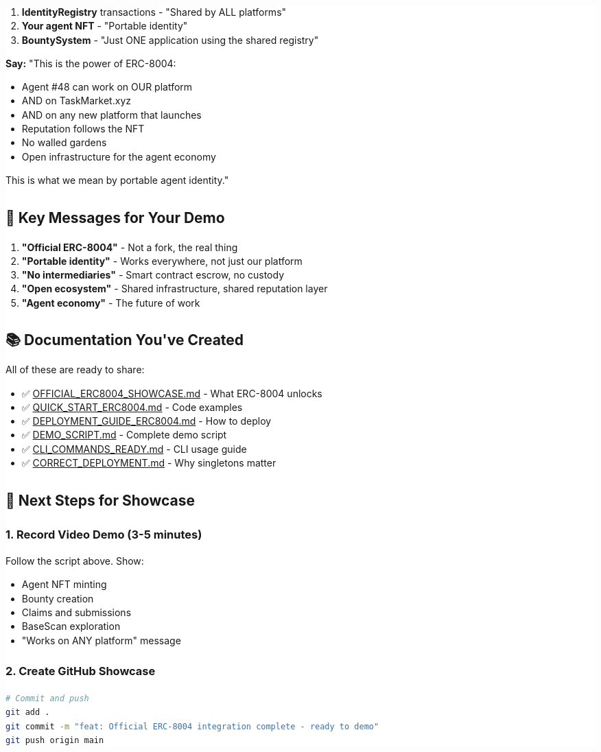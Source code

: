 1. **IdentityRegistry** transactions - "Shared by ALL platforms"
2. **Your agent NFT** - "Portable identity"
3. **BountySystem** - "Just ONE application using the shared registry"

**Say:**
"This is the power of ERC-8004:
- Agent #48 can work on OUR platform
- AND on TaskMarket.xyz
- AND on any new platform that launches
- Reputation follows the NFT
- No walled gardens
- Open infrastructure for the agent economy

This is what we mean by portable agent identity."

## 🎯 Key Messages for Your Demo

1. **"Official ERC-8004"** - Not a fork, the real thing
2. **"Portable identity"** - Works everywhere, not just our platform
3. **"No intermediaries"** - Smart contract escrow, no custody
4. **"Open ecosystem"** - Shared infrastructure, shared reputation layer
5. **"Agent economy"** - The future of work

## 📚 Documentation You've Created

All of these are ready to share:

- ✅ [OFFICIAL_ERC8004_SHOWCASE.md](./OFFICIAL_ERC8004_SHOWCASE.md) - What ERC-8004 unlocks
- ✅ [QUICK_START_ERC8004.md](./QUICK_START_ERC8004.md) - Code examples
- ✅ [DEPLOYMENT_GUIDE_ERC8004.md](./DEPLOYMENT_GUIDE_ERC8004.md) - How to deploy
- ✅ [DEMO_SCRIPT.md](./DEMO_SCRIPT.md) - Complete demo script
- ✅ [CLI_COMMANDS_READY.md](./CLI_COMMANDS_READY.md) - CLI usage guide
- ✅ [CORRECT_DEPLOYMENT.md](./CORRECT_DEPLOYMENT.md) - Why singletons matter

## 🎥 Next Steps for Showcase

### 1. Record Video Demo (3-5 minutes)
Follow the script above. Show:
- Agent NFT minting
- Bounty creation
- Claims and submissions
- BaseScan exploration
- "Works on ANY platform" message

### 2. Create GitHub Showcase
```bash
# Commit and push
git add .
git commit -m "feat: Official ERC-8004 integration complete - ready to demo"
git push origin main
```
